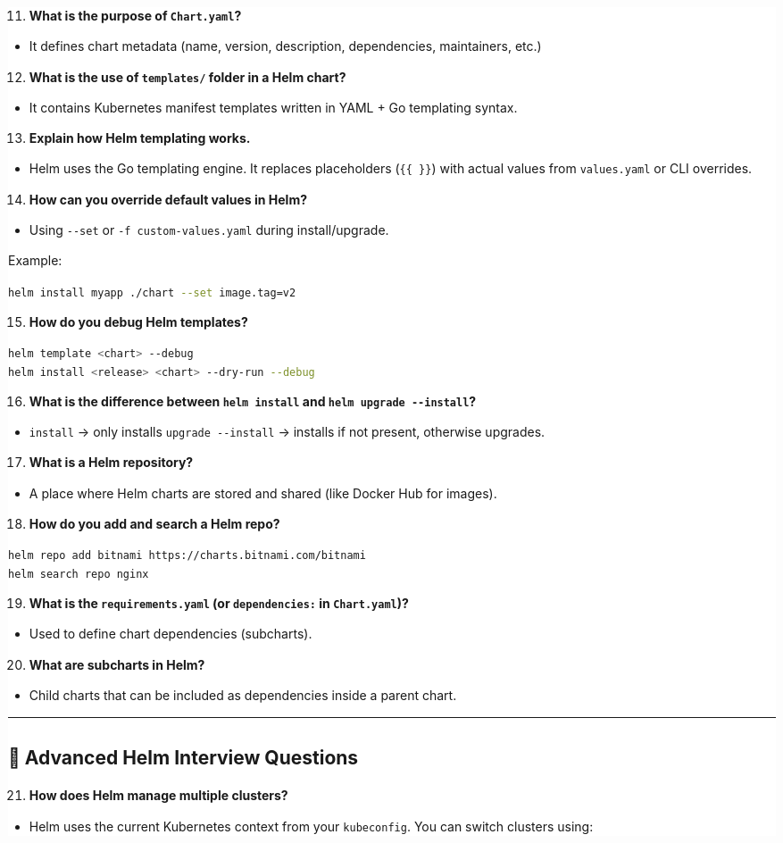 11. **What is the purpose of `Chart.yaml`?**

* It defines chart metadata (name, version, description, dependencies, maintainers, etc.)

12. **What is the use of `templates/` folder in a Helm chart?**

* It contains Kubernetes manifest templates written in YAML + Go templating syntax.

13. **Explain how Helm templating works.**

* Helm uses the Go templating engine. It replaces placeholders (`{{ }}`) with actual values from `values.yaml` or CLI overrides.

14. **How can you override default values in Helm?**

* Using `--set` or `-f custom-values.yaml` during install/upgrade.

Example:

```bash
helm install myapp ./chart --set image.tag=v2
```

15. **How do you debug Helm templates?**

```bash
helm template <chart> --debug
helm install <release> <chart> --dry-run --debug
```

16. **What is the difference between `helm install` and `helm upgrade --install`?**

* `install` → only installs
  `upgrade --install` → installs if not present, otherwise upgrades.

17. **What is a Helm repository?**

* A place where Helm charts are stored and shared (like Docker Hub for images).

18. **How do you add and search a Helm repo?**

```bash
helm repo add bitnami https://charts.bitnami.com/bitnami
helm search repo nginx
```

19. **What is the `requirements.yaml` (or `dependencies:` in `Chart.yaml`)?**

* Used to define chart dependencies (subcharts).

20. **What are subcharts in Helm?**

* Child charts that can be included as dependencies inside a parent chart.

---

## 🚀 **Advanced Helm Interview Questions**

21. **How does Helm manage multiple clusters?**

* Helm uses the current Kubernetes context from your `kubeconfig`.
  You can switch clusters using:
